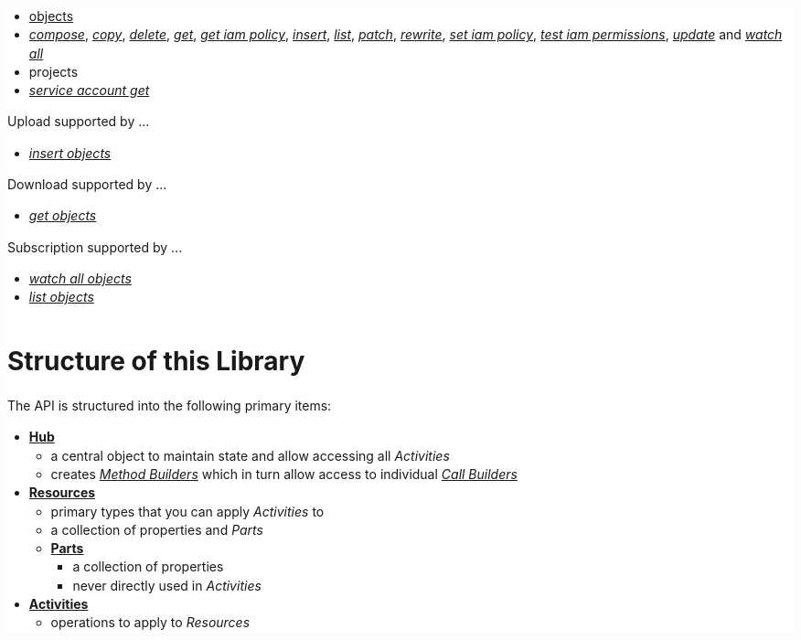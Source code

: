 * [objects](https://docs.rs/google-storage1/1.0.8+20180905/google_storage1/struct.Object.html)
 * [*compose*](https://docs.rs/google-storage1/1.0.8+20180905/google_storage1/struct.ObjectComposeCall.html), [*copy*](https://docs.rs/google-storage1/1.0.8+20180905/google_storage1/struct.ObjectCopyCall.html), [*delete*](https://docs.rs/google-storage1/1.0.8+20180905/google_storage1/struct.ObjectDeleteCall.html), [*get*](https://docs.rs/google-storage1/1.0.8+20180905/google_storage1/struct.ObjectGetCall.html), [*get iam policy*](https://docs.rs/google-storage1/1.0.8+20180905/google_storage1/struct.ObjectGetIamPolicyCall.html), [*insert*](https://docs.rs/google-storage1/1.0.8+20180905/google_storage1/struct.ObjectInsertCall.html), [*list*](https://docs.rs/google-storage1/1.0.8+20180905/google_storage1/struct.ObjectListCall.html), [*patch*](https://docs.rs/google-storage1/1.0.8+20180905/google_storage1/struct.ObjectPatchCall.html), [*rewrite*](https://docs.rs/google-storage1/1.0.8+20180905/google_storage1/struct.ObjectRewriteCall.html), [*set iam policy*](https://docs.rs/google-storage1/1.0.8+20180905/google_storage1/struct.ObjectSetIamPolicyCall.html), [*test iam permissions*](https://docs.rs/google-storage1/1.0.8+20180905/google_storage1/struct.ObjectTestIamPermissionCall.html), [*update*](https://docs.rs/google-storage1/1.0.8+20180905/google_storage1/struct.ObjectUpdateCall.html) and [*watch all*](https://docs.rs/google-storage1/1.0.8+20180905/google_storage1/struct.ObjectWatchAllCall.html)
* projects
 * [*service account get*](https://docs.rs/google-storage1/1.0.8+20180905/google_storage1/struct.ProjectServiceAccountGetCall.html)


Upload supported by ...

* [*insert objects*](https://docs.rs/google-storage1/1.0.8+20180905/google_storage1/struct.ObjectInsertCall.html)

Download supported by ...

* [*get objects*](https://docs.rs/google-storage1/1.0.8+20180905/google_storage1/struct.ObjectGetCall.html)

Subscription supported by ...

* [*watch all objects*](https://docs.rs/google-storage1/1.0.8+20180905/google_storage1/struct.ObjectWatchAllCall.html)
* [*list objects*](https://docs.rs/google-storage1/1.0.8+20180905/google_storage1/struct.ObjectListCall.html)



# Structure of this Library

The API is structured into the following primary items:

* **[Hub](https://docs.rs/google-storage1/1.0.8+20180905/google_storage1/struct.Storage.html)**
    * a central object to maintain state and allow accessing all *Activities*
    * creates [*Method Builders*](https://docs.rs/google-storage1/1.0.8+20180905/google_storage1/trait.MethodsBuilder.html) which in turn
      allow access to individual [*Call Builders*](https://docs.rs/google-storage1/1.0.8+20180905/google_storage1/trait.CallBuilder.html)
* **[Resources](https://docs.rs/google-storage1/1.0.8+20180905/google_storage1/trait.Resource.html)**
    * primary types that you can apply *Activities* to
    * a collection of properties and *Parts*
    * **[Parts](https://docs.rs/google-storage1/1.0.8+20180905/google_storage1/trait.Part.html)**
        * a collection of properties
        * never directly used in *Activities*
* **[Activities](https://docs.rs/google-storage1/1.0.8+20180905/google_storage1/trait.CallBuilder.html)**
    * operations to apply to *Resources*
